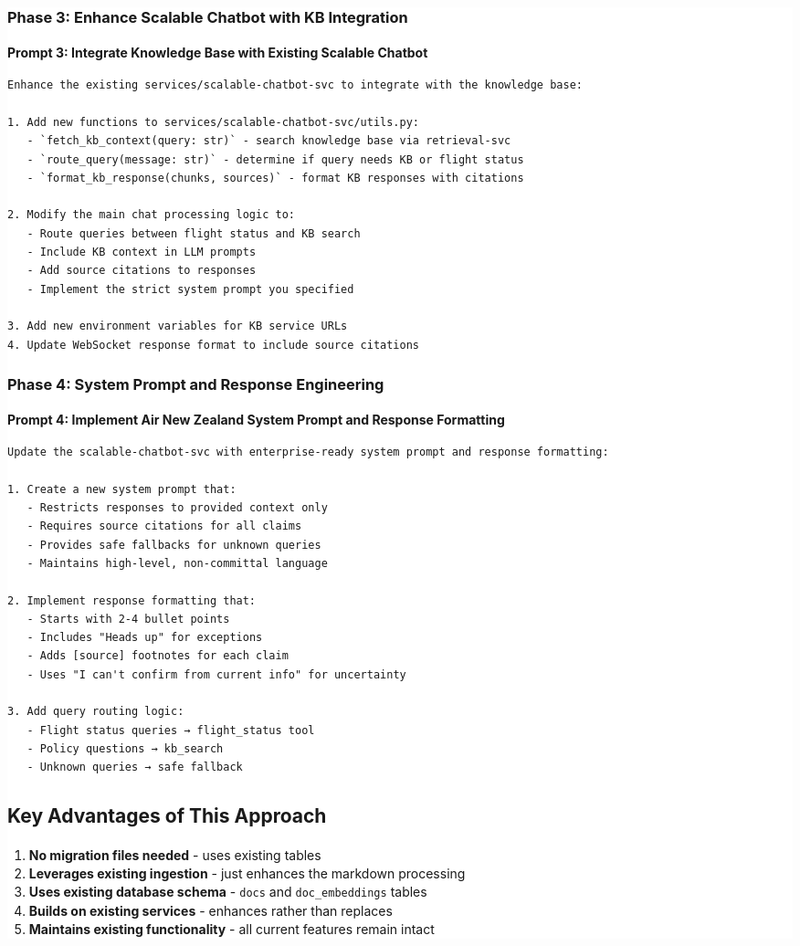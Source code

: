 


### **Phase 3: Enhance Scalable Chatbot with KB Integration**

**Prompt 3: Integrate Knowledge Base with Existing Scalable Chatbot**
```
Enhance the existing services/scalable-chatbot-svc to integrate with the knowledge base:

1. Add new functions to services/scalable-chatbot-svc/utils.py:
   - `fetch_kb_context(query: str)` - search knowledge base via retrieval-svc
   - `route_query(message: str)` - determine if query needs KB or flight status
   - `format_kb_response(chunks, sources)` - format KB responses with citations

2. Modify the main chat processing logic to:
   - Route queries between flight status and KB search
   - Include KB context in LLM prompts
   - Add source citations to responses
   - Implement the strict system prompt you specified

3. Add new environment variables for KB service URLs
4. Update WebSocket response format to include source citations
```

### **Phase 4: System Prompt and Response Engineering**

**Prompt 4: Implement Air New Zealand System Prompt and Response Formatting**
```
Update the scalable-chatbot-svc with enterprise-ready system prompt and response formatting:

1. Create a new system prompt that:
   - Restricts responses to provided context only
   - Requires source citations for all claims
   - Provides safe fallbacks for unknown queries
   - Maintains high-level, non-committal language

2. Implement response formatting that:
   - Starts with 2-4 bullet points
   - Includes "Heads up" for exceptions
   - Adds [source] footnotes for each claim
   - Uses "I can't confirm from current info" for uncertainty

3. Add query routing logic:
   - Flight status queries → flight_status tool
   - Policy questions → kb_search
   - Unknown queries → safe fallback
```

## Key Advantages of This Approach

1. **No migration files needed** - uses existing tables
2. **Leverages existing ingestion** - just enhances the markdown processing
3. **Uses existing database schema** - `docs` and `doc_embeddings` tables
4. **Builds on existing services** - enhances rather than replaces
5. **Maintains existing functionality** - all current features remain intact
